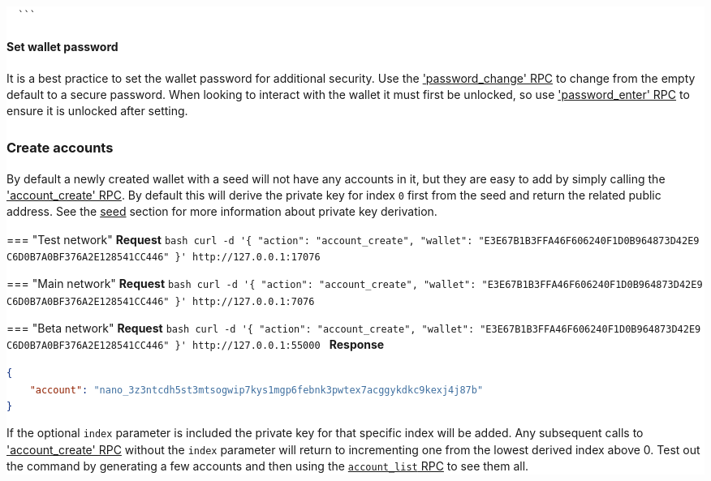       ```

#### Set wallet password

It is a best practice to set the wallet password for additional security. Use the ['password_change' RPC](../commands/rpc-protocol.md#password_change) to change from the empty default to a secure password. When looking to interact with the wallet it must first be unlocked, so use ['password_enter' RPC](/commands/rpc-protocol.md#password_enter) to ensure it is unlocked after setting.

### Create accounts

By default a newly created wallet with a seed will not have any accounts in it, but they are easy to add by simply calling the ['account_create' RPC](../commands/rpc-protocol.md#account-create). By default this will derive the private key for index `0` first from the seed and return the related public address. See the [seed](../integration-guides/the-basics.md#seed) section for more information about private key derivation.


=== "Test network"
	**Request**
	```bash
	curl -d '{
	  "action": "account_create",
	  "wallet": "E3E67B1B3FFA46F606240F1D0B964873D42E9C6D0B7A0BF376A2E128541CC446"
	}' http://127.0.0.1:17076
	```

=== "Main network"
	**Request**
	```bash
	curl -d '{
	  "action": "account_create",
	  "wallet": "E3E67B1B3FFA46F606240F1D0B964873D42E9C6D0B7A0BF376A2E128541CC446"
	}' http://127.0.0.1:7076
	```

=== "Beta network"
	**Request**
	```bash
	curl -d '{
	  "action": "account_create",
	  "wallet": "E3E67B1B3FFA46F606240F1D0B964873D42E9C6D0B7A0BF376A2E128541CC446"
	}' http://127.0.0.1:55000
	```
**Response**
```json
{
    "account": "nano_3z3ntcdh5st3mtsogwip7kys1mgp6febnk3pwtex7acggykdkc9kexj4j87b"
}
```


If the optional `index` parameter is included the private key for that specific index will be added. Any subsequent calls to ['account_create' RPC](../commands/rpc-protocol.md#account-create) without the `index` parameter will return to incrementing one from the lowest derived index above 0. Test out the command by generating a few accounts and then using the [`account_list` RPC](../commands/rpc-protocol.md#account_list) to see them all.

